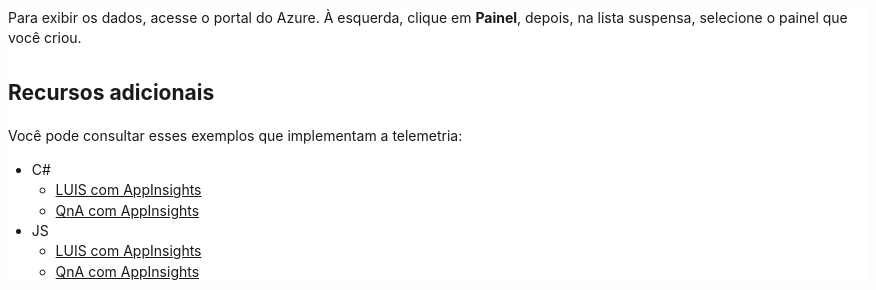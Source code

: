 Para exibir os dados, acesse o portal do Azure. À esquerda, clique em **Painel**, depois, na lista suspensa, selecione o painel que você criou.

## <a name="additional-resources"></a>Recursos adicionais
Você pode consultar esses exemplos que implementam a telemetria:
- C#
  - [LUIS com AppInsights](https://aka.ms/luis-with-appinsights-cs)
  - [QnA com AppInsights](https://aka.ms/qna-with-appinsights-cs)
- JS
  - [LUIS com AppInsights](https://aka.ms/luis-with-appinsights-js)
  - [QnA com AppInsights](https://aka.ms/qna-with-appinsights-js)

